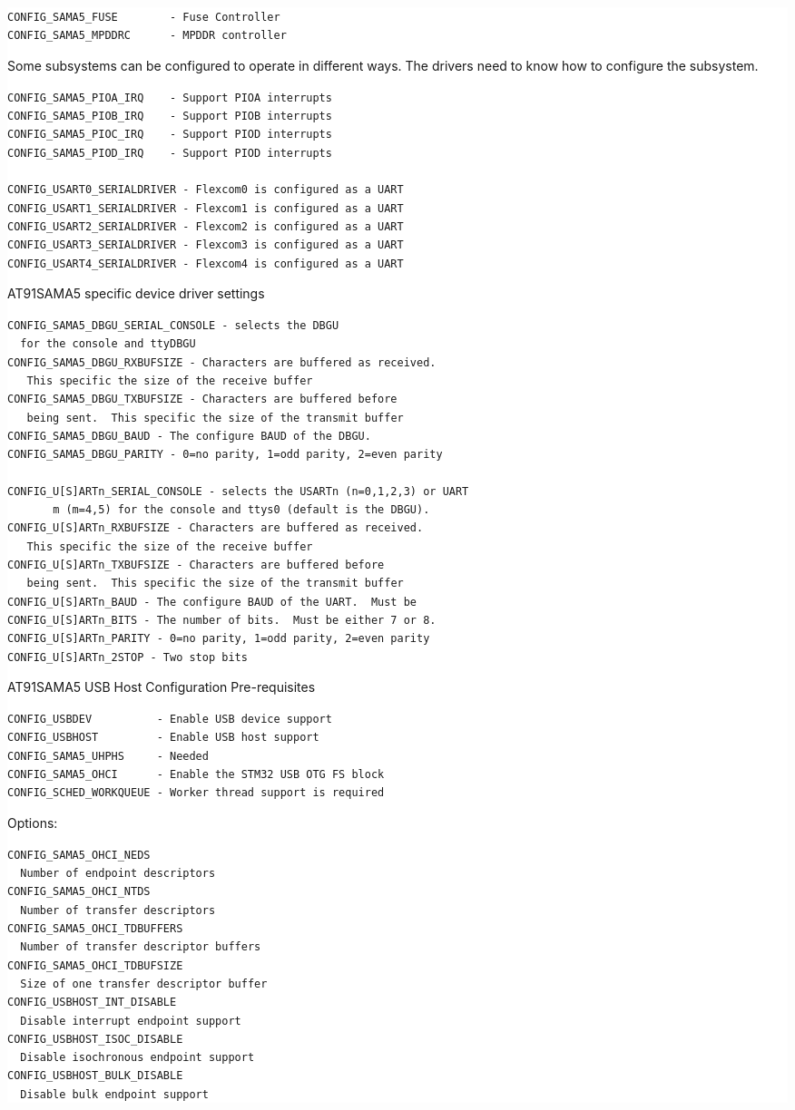     CONFIG_SAMA5_FUSE        - Fuse Controller
    CONFIG_SAMA5_MPDDRC      - MPDDR controller

  Some subsystems can be configured to operate in different ways. The drivers
  need to know how to configure the subsystem.

    CONFIG_SAMA5_PIOA_IRQ    - Support PIOA interrupts
    CONFIG_SAMA5_PIOB_IRQ    - Support PIOB interrupts
    CONFIG_SAMA5_PIOC_IRQ    - Support PIOD interrupts
    CONFIG_SAMA5_PIOD_IRQ    - Support PIOD interrupts

    CONFIG_USART0_SERIALDRIVER - Flexcom0 is configured as a UART
    CONFIG_USART1_SERIALDRIVER - Flexcom1 is configured as a UART
    CONFIG_USART2_SERIALDRIVER - Flexcom2 is configured as a UART
    CONFIG_USART3_SERIALDRIVER - Flexcom3 is configured as a UART
    CONFIG_USART4_SERIALDRIVER - Flexcom4 is configured as a UART

  AT91SAMA5 specific device driver settings

    CONFIG_SAMA5_DBGU_SERIAL_CONSOLE - selects the DBGU
      for the console and ttyDBGU
    CONFIG_SAMA5_DBGU_RXBUFSIZE - Characters are buffered as received.
       This specific the size of the receive buffer
    CONFIG_SAMA5_DBGU_TXBUFSIZE - Characters are buffered before
       being sent.  This specific the size of the transmit buffer
    CONFIG_SAMA5_DBGU_BAUD - The configure BAUD of the DBGU.
    CONFIG_SAMA5_DBGU_PARITY - 0=no parity, 1=odd parity, 2=even parity

    CONFIG_U[S]ARTn_SERIAL_CONSOLE - selects the USARTn (n=0,1,2,3) or UART
           m (m=4,5) for the console and ttys0 (default is the DBGU).
    CONFIG_U[S]ARTn_RXBUFSIZE - Characters are buffered as received.
       This specific the size of the receive buffer
    CONFIG_U[S]ARTn_TXBUFSIZE - Characters are buffered before
       being sent.  This specific the size of the transmit buffer
    CONFIG_U[S]ARTn_BAUD - The configure BAUD of the UART.  Must be
    CONFIG_U[S]ARTn_BITS - The number of bits.  Must be either 7 or 8.
    CONFIG_U[S]ARTn_PARITY - 0=no parity, 1=odd parity, 2=even parity
    CONFIG_U[S]ARTn_2STOP - Two stop bits

  AT91SAMA5 USB Host Configuration
  Pre-requisites

    CONFIG_USBDEV          - Enable USB device support
    CONFIG_USBHOST         - Enable USB host support
    CONFIG_SAMA5_UHPHS     - Needed
    CONFIG_SAMA5_OHCI      - Enable the STM32 USB OTG FS block
    CONFIG_SCHED_WORKQUEUE - Worker thread support is required

  Options:

    CONFIG_SAMA5_OHCI_NEDS
      Number of endpoint descriptors
    CONFIG_SAMA5_OHCI_NTDS
      Number of transfer descriptors
    CONFIG_SAMA5_OHCI_TDBUFFERS
      Number of transfer descriptor buffers
    CONFIG_SAMA5_OHCI_TDBUFSIZE
      Size of one transfer descriptor buffer
    CONFIG_USBHOST_INT_DISABLE
      Disable interrupt endpoint support
    CONFIG_USBHOST_ISOC_DISABLE
      Disable isochronous endpoint support
    CONFIG_USBHOST_BULK_DISABLE
      Disable bulk endpoint support
